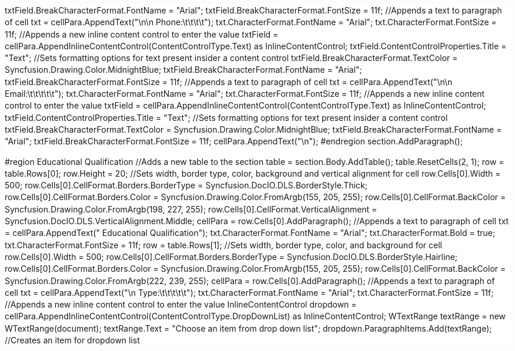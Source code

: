 txtField.BreakCharacterFormat.FontName = "Arial";
txtField.BreakCharacterFormat.FontSize = 11f;
//Appends a text to paragraph of cell
txt = cellPara.AppendText("\n\n Phone:\t\t\t\t");
txt.CharacterFormat.FontName = "Arial";
txt.CharacterFormat.FontSize = 11f;
//Appends a new inline content control to enter the value
txtField = cellPara.AppendInlineContentControl(ContentControlType.Text) as InlineContentControl;
txtField.ContentControlProperties.Title = "Text";
//Sets formatting options for text present insider a content control
txtField.BreakCharacterFormat.TextColor = Syncfusion.Drawing.Color.MidnightBlue;
txtField.BreakCharacterFormat.FontName = "Arial";
txtField.BreakCharacterFormat.FontSize = 11f;
//Appends a text to paragraph of cell
txt = cellPara.AppendText("\n\n Email:\t\t\t\t\t");
txt.CharacterFormat.FontName = "Arial";
txt.CharacterFormat.FontSize = 11f;
//Appends a new inline content control to enter the value
txtField = cellPara.AppendInlineContentControl(ContentControlType.Text) as InlineContentControl;
txtField.ContentControlProperties.Title = "Text";
//Sets formatting options for text present insider a content control
txtField.BreakCharacterFormat.TextColor = Syncfusion.Drawing.Color.MidnightBlue;
txtField.BreakCharacterFormat.FontName = "Arial";
txtField.BreakCharacterFormat.FontSize = 11f;
cellPara.AppendText("\n");
#endregion
section.AddParagraph();

#region Educational Qualification
//Adds a new table to the section
table = section.Body.AddTable();
table.ResetCells(2, 1);
row = table.Rows[0];
row.Height = 20;
//Sets width, border type, color, background and vertical alignment for cell
row.Cells[0].Width = 500;
row.Cells[0].CellFormat.Borders.BorderType = Syncfusion.DocIO.DLS.BorderStyle.Thick;
row.Cells[0].CellFormat.Borders.Color = Syncfusion.Drawing.Color.FromArgb(155, 205, 255);
row.Cells[0].CellFormat.BackColor = Syncfusion.Drawing.Color.FromArgb(198, 227, 255);
row.Cells[0].CellFormat.VerticalAlignment = Syncfusion.DocIO.DLS.VerticalAlignment.Middle;
cellPara = row.Cells[0].AddParagraph();
//Appends a text to paragraph of cell
txt = cellPara.AppendText(" Educational Qualification");
txt.CharacterFormat.FontName = "Arial";
txt.CharacterFormat.Bold = true;
txt.CharacterFormat.FontSize = 11f;
row = table.Rows[1];
//Sets width, border type, color, and background for cell
row.Cells[0].Width = 500;
row.Cells[0].CellFormat.Borders.BorderType = Syncfusion.DocIO.DLS.BorderStyle.Hairline;
row.Cells[0].CellFormat.Borders.Color = Syncfusion.Drawing.Color.FromArgb(155, 205, 255);
row.Cells[0].CellFormat.BackColor = Syncfusion.Drawing.Color.FromArgb(222, 239, 255);
cellPara = row.Cells[0].AddParagraph();
//Appends a text to paragraph of cell
txt = cellPara.AppendText("\n Type:\t\t\t\t\t");
txt.CharacterFormat.FontName = "Arial";
txt.CharacterFormat.FontSize = 11f;
//Appends a new inline content control to enter the value
InlineContentControl dropdown = cellPara.AppendInlineContentControl(ContentControlType.DropDownList) as InlineContentControl;
WTextRange textRange = new WTextRange(document);
textRange.Text = "Choose an item from drop down list";
dropdown.ParagraphItems.Add(textRange);
//Creates an item for dropdown list